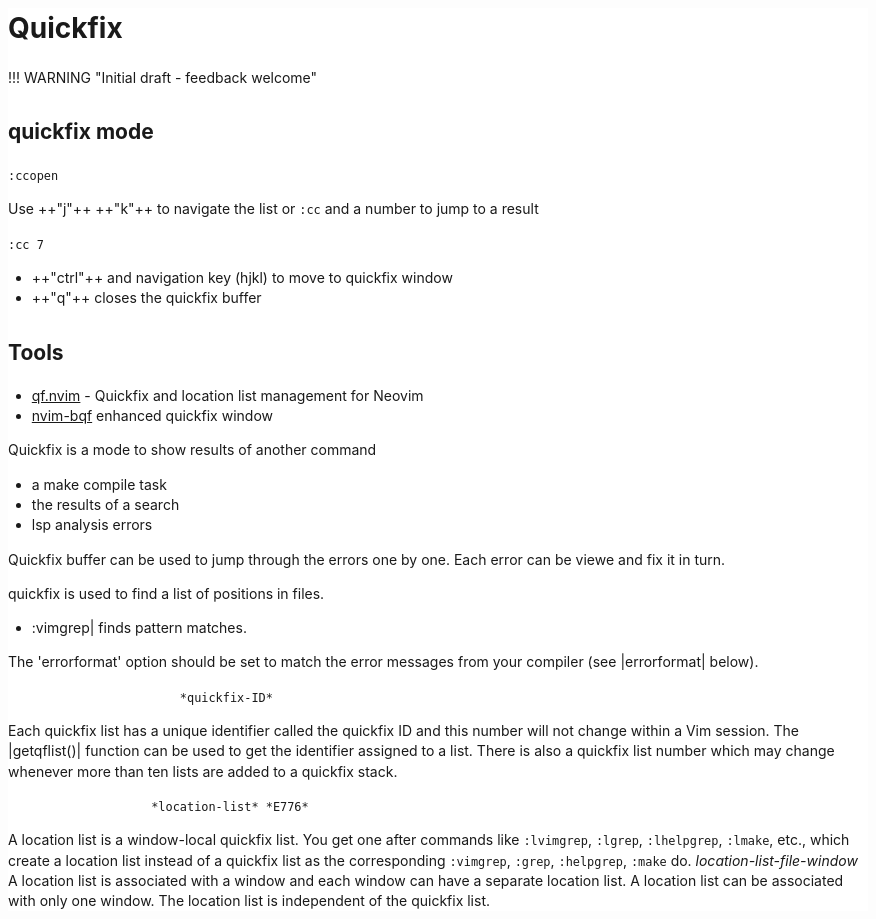 # Quickfix

!!! WARNING "Initial draft - feedback welcome"

## quickfix mode


```vim title="Open quickfix in window"
:ccopen
```

Use ++"j"++ ++"k"++ to navigate the list or `:cc` and a number to jump to a result

```vim title="jump to the 7th result"
:cc 7
```


- ++"ctrl"++ and navigation key (hjkl) to move to quickfix window
- ++"q"++ closes the quickfix buffer

## Tools

- [qf.nvim](https://github.com/ten3roberts/qf.nvim) - Quickfix and location list management for Neovim
- [nvim-bqf](https://github.com/kevinhwang91/nvim-bqf) enhanced quickfix window


Quickfix is a mode to show results of another command

- a make compile task
- the results of a search
- lsp analysis errors

Quickfix buffer can be used to jump through the errors one by one.  Each error can be viewe and fix it in turn.

quickfix is used to find a list of positions in files.

- :vimgrep| finds pattern matches.

The 'errorformat' option should be set to match the error messages from your
compiler (see |errorformat| below).

							*quickfix-ID*
Each quickfix list has a unique identifier called the quickfix ID and this
number will not change within a Vim session. The |getqflist()| function can be
used to get the identifier assigned to a list. There is also a quickfix list
number which may change whenever more than ten lists are added to a quickfix
stack.

						*location-list* *E776*
A location list is a window-local quickfix list. You get one after commands
like `:lvimgrep`, `:lgrep`, `:lhelpgrep`, `:lmake`, etc., which create a
location list instead of a quickfix list as the corresponding `:vimgrep`,
`:grep`, `:helpgrep`, `:make` do.
						*location-list-file-window*
A location list is associated with a window and each window can have a
separate location list.  A location list can be associated with only one
window.  The location list is independent of the quickfix list.
